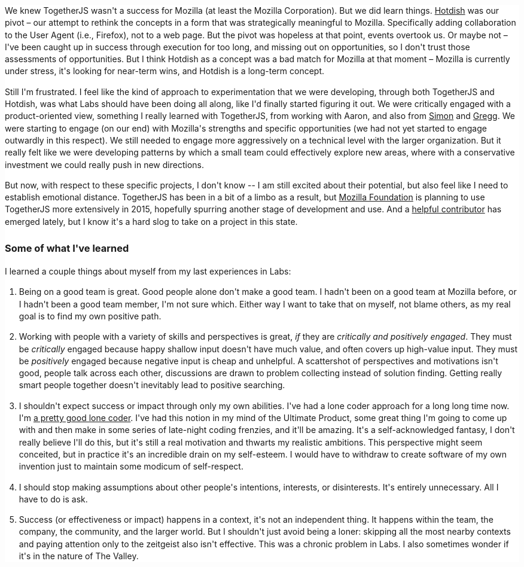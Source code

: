 We knew TogetherJS wasn't a success for Mozilla (at least the Mozilla Corporation).  But we did learn things. [Hotdish](https://github.com/mozilla/hotdish) was our pivot – our attempt to rethink the concepts in a form that was strategically meaningful to Mozilla. Specifically adding collaboration to the User Agent (i.e., Firefox), not to a web page.  But the pivot was hopeless at that point, events overtook us.  Or maybe not – I've been caught up in success through execution for too long, and missing out on opportunities, so I don't trust those assessments of opportunities. But I think Hotdish as a concept was a bad match for Mozilla at that moment – Mozilla is currently under stress, it's looking for near-term wins, and Hotdish is a long-term concept.

Still I'm frustrated.  I feel like the kind of approach to experimentation that we were developing, through both TogetherJS and Hotdish, was what Labs should have been doing all along, like I'd finally started figuring it out. We were critically engaged with a product-oriented view, something I really learned with TogetherJS, from working with Aaron, and also from [Simon](https://twitter.com/simonwex) and [Gregg](https://twitter.com/gregglind).  We were starting to engage (on our end) with Mozilla's strengths and specific opportunities (we had not yet started to engage outwardly in this respect).  We still needed to engage more aggressively on a technical level with the larger organization.  But it really felt like we were developing patterns by which a small team could effectively explore new areas, where with a conservative investment we could really push in new directions.

But now, with respect to these specific projects, I don't know -- I am still excited about their potential, but also feel like I need to establish emotional distance.  TogetherJS has been in a bit of a limbo as a result, but [Mozilla Foundation](https://www.mozilla.org/en-US/foundation/) is planning to use TogetherJS more extensively in 2015, hopefully spurring another stage of development and use.  And a [helpful contributor](https://github.com/woniesong92) has emerged lately, but I know it's a hard slog to take on a project in this state.

### Some of what I've learned

I learned a couple things about myself from my last experiences in Labs:

1. Being on a good team is great.  Good people alone don't make a good team.  I hadn't been on a good team at Mozilla before, or I hadn't been a good team member, I'm not sure which.  Either way I want to take that on myself, not blame others, as my real goal is to find my own positive path.

2. Working with people with a variety of skills and perspectives is great, *if* they are *critically and positively engaged*.  They must be *critically* engaged because happy shallow input doesn't have much value, and often covers up high-value input.  They must be *positively* engaged because negative input is cheap and unhelpful.  A scattershot of perspectives and motivations isn't good, people talk across each other, discussions are drawn to problem collecting instead of solution finding.  Getting really smart people together doesn't inevitably lead to positive searching.

3. I shouldn't expect success or impact through only my own abilities. I've had a lone coder approach for a long long time now.  I'm [a pretty good lone coder](http://www.ianbicking.org/projects.html). I've had this notion in my mind of the Ultimate Product, some great thing I'm going to come up with and then make in some series of late-night coding frenzies, and it'll be amazing. It's a self-acknowledged fantasy, I don't really believe I'll do this, but it's still a real motivation and thwarts my realistic ambitions. This perspective might seem conceited, but in practice it's an incredible drain on my self-esteem.  I would have to withdraw to create software of my own invention just to maintain some modicum of self-respect.

4. I should stop making assumptions about other people's intentions, interests, or disinterests.  It's entirely unnecessary.  All I have to do is ask.

5. Success (or effectiveness or impact) happens in a context, it's not an independent thing.  It happens within the team, the company, the community, and the larger world.  But I shouldn't just avoid being a loner: skipping all the most nearby contexts and paying attention only to the zeitgeist also isn't effective.  This was a chronic problem in Labs.  I also sometimes wonder if it's in the nature of The Valley.
